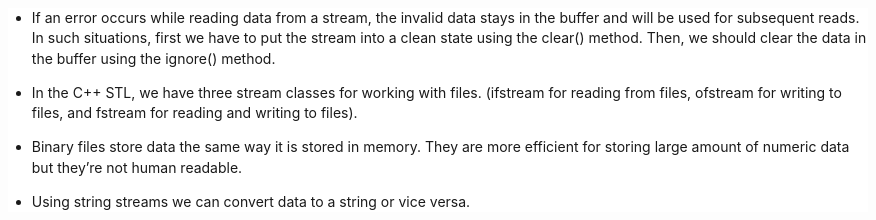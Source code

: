- If an error occurs while reading data from a stream, the invalid data stays in the buffer and will be used for subsequent reads. In such situations, first we have to put the stream into a clean state using the clear() method. Then, we should clear the data in the buffer using the ignore() method.

- In the C++ STL, we have three stream classes for working with files. (ifstream for reading from files, ofstream for writing to files, and fstream for reading and writing to files).

- Binary files store data the same way it is stored in memory. They are more efficient for storing large amount of numeric data but they’re not human readable.

- Using string streams we can convert data to a string or vice versa.

